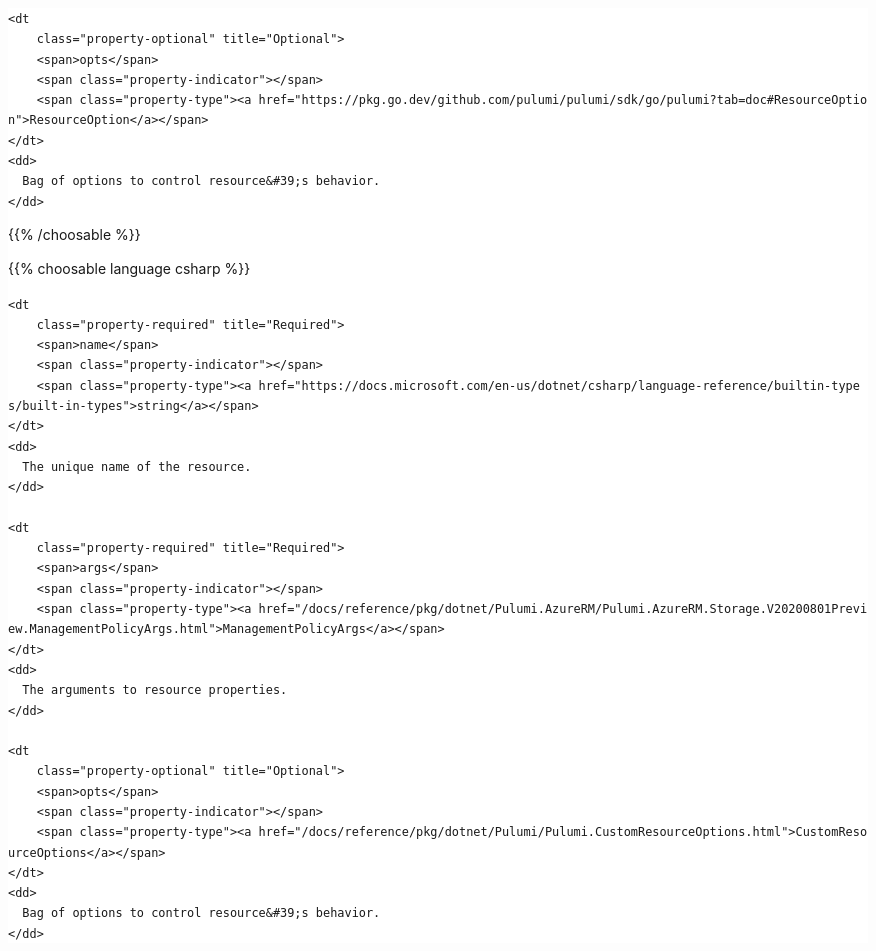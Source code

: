     <dt
        class="property-optional" title="Optional">
        <span>opts</span>
        <span class="property-indicator"></span>
        <span class="property-type"><a href="https://pkg.go.dev/github.com/pulumi/pulumi/sdk/go/pulumi?tab=doc#ResourceOption">ResourceOption</a></span>
    </dt>
    <dd>
      Bag of options to control resource&#39;s behavior.
    </dd>
  

</dl>

{{% /choosable %}}

{{% choosable language csharp %}}

<dl class="resources-properties">
  
    <dt
        class="property-required" title="Required">
        <span>name</span>
        <span class="property-indicator"></span>
        <span class="property-type"><a href="https://docs.microsoft.com/en-us/dotnet/csharp/language-reference/builtin-types/built-in-types">string</a></span>
    </dt>
    <dd>
      The unique name of the resource.
    </dd>
  
    <dt
        class="property-required" title="Required">
        <span>args</span>
        <span class="property-indicator"></span>
        <span class="property-type"><a href="/docs/reference/pkg/dotnet/Pulumi.AzureRM/Pulumi.AzureRM.Storage.V20200801Preview.ManagementPolicyArgs.html">ManagementPolicyArgs</a></span>
    </dt>
    <dd>
      The arguments to resource properties.
    </dd>
  
    <dt
        class="property-optional" title="Optional">
        <span>opts</span>
        <span class="property-indicator"></span>
        <span class="property-type"><a href="/docs/reference/pkg/dotnet/Pulumi/Pulumi.CustomResourceOptions.html">CustomResourceOptions</a></span>
    </dt>
    <dd>
      Bag of options to control resource&#39;s behavior.
    </dd>
  

</dl>
